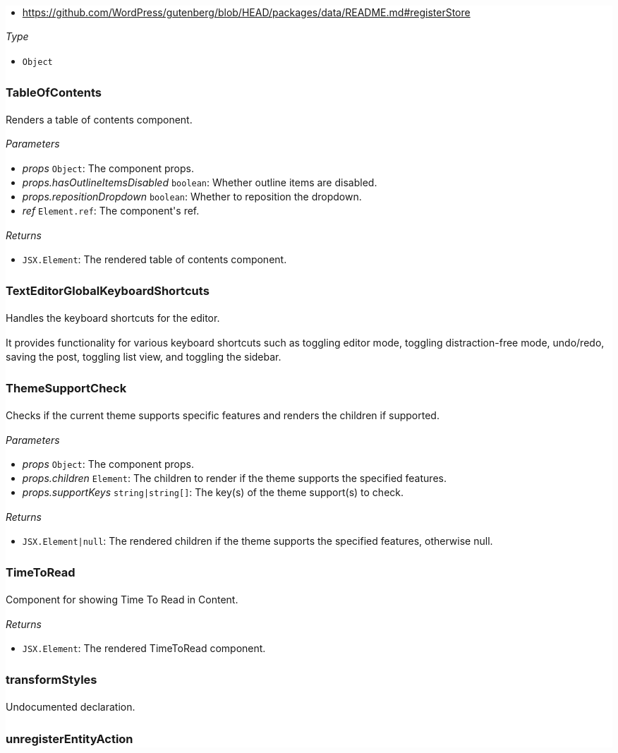 -   <https://github.com/WordPress/gutenberg/blob/HEAD/packages/data/README.md#registerStore>

_Type_

-   `Object`

### TableOfContents

Renders a table of contents component.

_Parameters_

-   _props_ `Object`: The component props.
-   _props.hasOutlineItemsDisabled_ `boolean`: Whether outline items are disabled.
-   _props.repositionDropdown_ `boolean`: Whether to reposition the dropdown.
-   _ref_ `Element.ref`: The component's ref.

_Returns_

-   `JSX.Element`: The rendered table of contents component.

### TextEditorGlobalKeyboardShortcuts

Handles the keyboard shortcuts for the editor.

It provides functionality for various keyboard shortcuts such as toggling editor mode, toggling distraction-free mode, undo/redo, saving the post, toggling list view, and toggling the sidebar.

### ThemeSupportCheck

Checks if the current theme supports specific features and renders the children if supported.

_Parameters_

-   _props_ `Object`: The component props.
-   _props.children_ `Element`: The children to render if the theme supports the specified features.
-   _props.supportKeys_ `string|string[]`: The key(s) of the theme support(s) to check.

_Returns_

-   `JSX.Element|null`: The rendered children if the theme supports the specified features, otherwise null.

### TimeToRead

Component for showing Time To Read in Content.

_Returns_

-   `JSX.Element`: The rendered TimeToRead component.

### transformStyles

Undocumented declaration.

### unregisterEntityAction
